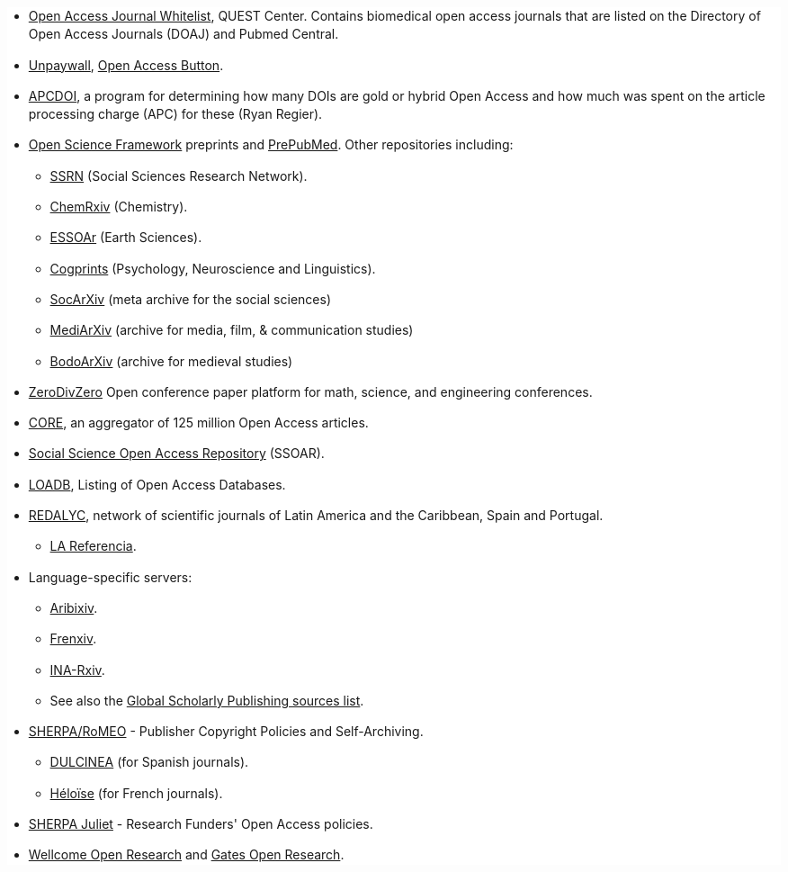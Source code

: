 * [Open Access Journal Whitelist](http://s-quest.bihealth.org:3838/OAWhitelist/), QUEST Center. Contains biomedical open access journals that are listed on the Directory of Open Access Journals (DOAJ) and Pubmed Central.

* [Unpaywall](https://oadoi.org/), [Open Access Button](https://openaccessbutton.org/).

* [APCDOI](https://github.com/ryregier/APCDOI), a program for determining how many DOIs are gold or hybrid Open Access and how much was spent on the article processing charge (APC) for these (Ryan Regier).

* [Open Science Framework](https://osf.io/preprints/) preprints and [PrePubMed](http://www.prepubmed.org/). Other repositories including:

    * [SSRN](https://ssrn.com/en/index.cfm?) (Social Sciences Research Network).

    * [ChemRxiv](https://chemrxiv.org/) (Chemistry).

    * [ESSOAr](https://www.essoar.org/) (Earth Sciences).

    * [Cogprints](http://www.cogprints.org/) (Psychology, Neuroscience and Linguistics).

    * [SocArXiv](https://socopen.org/welcome/) (meta archive for the social sciences)

    * [MediArXiv](https://mediarxiv.com/) (archive for media, film, & communication studies)

    * [BodoArXiv](https://bodoarxiv.org/) (archive for medieval studies)

* [ZeroDivZero](https://zerodivzero.com) Open conference paper platform for math, science, and engineering conferences.

* [CORE](https://core.ac.uk/), an aggregator of 125 million Open Access articles.

* [Social Science Open Access Repository](https://www.gesis.org/ssoar/home/) (SSOAR).

* [LOADB](http://www.loadb.org/), Listing of Open Access Databases.

* [REDALYC](http://www.redalyc.org/home.oa), network of scientific journals of Latin America and the Caribbean, Spain and Portugal.

    * [LA Referencia](http://www.lareferencia.info/joomla/en/).

* Language-specific servers:

    * [Aribixiv](https://arabixiv.org/).

    * [Frenxiv](https://frenxiv.org/).

    * [INA-Rxiv](https://osf.io/preprints/inarxiv/).

    * See also the [Global Scholarly Publishing sources list](https://docs.google.com/document/d/1ilW5ggwq4G5po_uCMFaBt3exFnrI5oDvf-5UGuHhXGg/edit#heading=h.4is6uhw52jgp).

* [SHERPA/RoMEO](http://www.sherpa.ac.uk/romeo/index.php) - Publisher Copyright Policies and Self-Archiving.

    * [DULCINEA](http://www.accesoabierto.net/dulcinea/) (for Spanish journals).

    * [Héloïse](https://heloise.ccsd.cnrs.fr/) (for French journals).

* [SHERPA Juliet](http://v2.sherpa.ac.uk/juliet/) - Research Funders' Open Access policies.

* [Wellcome Open Research](https://wellcomeopenresearch.org/) and [Gates Open Research](https://gatesopenresearch.org/).
